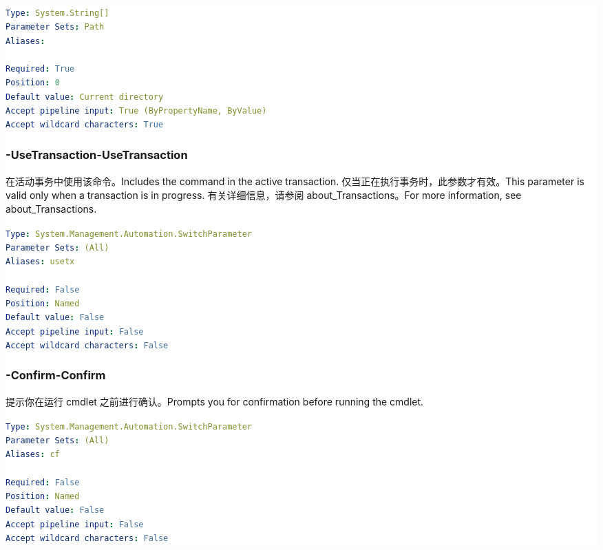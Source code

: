 ```yaml
Type: System.String[]
Parameter Sets: Path
Aliases:

Required: True
Position: 0
Default value: Current directory
Accept pipeline input: True (ByPropertyName, ByValue)
Accept wildcard characters: True
```

### <span data-ttu-id="bd9ba-185">-UseTransaction</span><span class="sxs-lookup"><span data-stu-id="bd9ba-185">-UseTransaction</span></span>

<span data-ttu-id="bd9ba-186">在活动事务中使用该命令。</span><span class="sxs-lookup"><span data-stu-id="bd9ba-186">Includes the command in the active transaction.</span></span>
<span data-ttu-id="bd9ba-187">仅当正在执行事务时，此参数才有效。</span><span class="sxs-lookup"><span data-stu-id="bd9ba-187">This parameter is valid only when a transaction is in progress.</span></span>
<span data-ttu-id="bd9ba-188">有关详细信息，请参阅 about_Transactions。</span><span class="sxs-lookup"><span data-stu-id="bd9ba-188">For more information, see about_Transactions.</span></span>

```yaml
Type: System.Management.Automation.SwitchParameter
Parameter Sets: (All)
Aliases: usetx

Required: False
Position: Named
Default value: False
Accept pipeline input: False
Accept wildcard characters: False
```

### <span data-ttu-id="bd9ba-189">-Confirm</span><span class="sxs-lookup"><span data-stu-id="bd9ba-189">-Confirm</span></span>

<span data-ttu-id="bd9ba-190">提示你在运行 cmdlet 之前进行确认。</span><span class="sxs-lookup"><span data-stu-id="bd9ba-190">Prompts you for confirmation before running the cmdlet.</span></span>

```yaml
Type: System.Management.Automation.SwitchParameter
Parameter Sets: (All)
Aliases: cf

Required: False
Position: Named
Default value: False
Accept pipeline input: False
Accept wildcard characters: False
```
